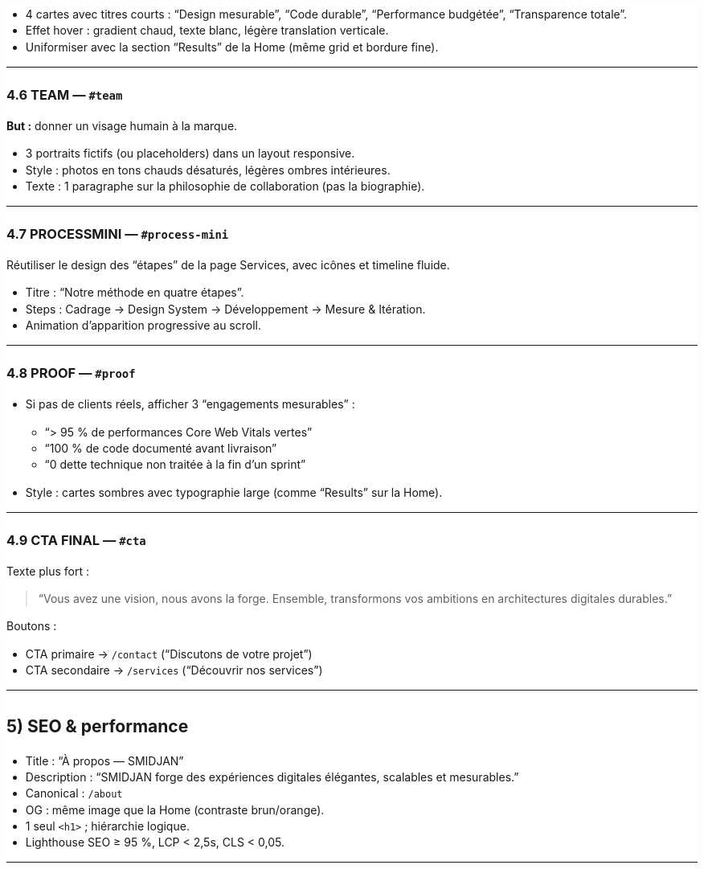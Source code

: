 * 4 cartes avec titres courts : “Design mesurable”, “Code durable”, “Performance budgétée”, “Transparence totale”.
* Effet hover : gradient chaud, texte blanc, légère translation verticale.
* Uniformiser avec la section “Results” de la Home (même grid et bordure fine).

---

### 4.6 TEAM — `#team`

**But :** donner un visage humain à la marque.

* 3 portraits fictifs (ou placeholders) dans un layout responsive.
* Style : photos en tons chauds désaturés, légères ombres intérieures.
* Texte : 1 paragraphe sur la philosophie de collaboration (pas la biographie).

---

### 4.7 PROCESSMINI — `#process-mini`

Réutiliser le design des “étapes” de la page Services, avec icônes et timeline fluide.

* Titre : “Notre méthode en quatre étapes”.
* Steps : Cadrage → Design System → Développement → Mesure & Itération.
* Animation d’apparition progressive au scroll.

---

### 4.8 PROOF — `#proof`

* Si pas de clients réels, afficher 3 “engagements mesurables” :

    * “> 95 % de performances Core Web Vitals vertes”
    * “100 % de code documenté avant livraison”
    * “0 dette technique non traitée à la fin d’un sprint”
* Style : cartes sombres avec typographie large (comme “Results” sur la Home).

---

### 4.9 CTA FINAL — `#cta`

Texte plus fort :

> “Vous avez une vision, nous avons la forge.
> Ensemble, transformons vos ambitions en architectures digitales durables.”

Boutons :

* CTA primaire → `/contact` (“Discutons de votre projet”)
* CTA secondaire → `/services` (“Découvrir nos services”)

---

## 5) SEO & performance

* Title : “À propos — SMIDJAN”
* Description : “SMIDJAN forge des expériences digitales élégantes, scalables et mesurables.”
* Canonical : `/about`
* OG : même image que la Home (contraste brun/orange).
* 1 seul `<h1>` ; hiérarchie logique.
* Lighthouse SEO ≥ 95 %, LCP < 2,5s, CLS < 0,05.

---